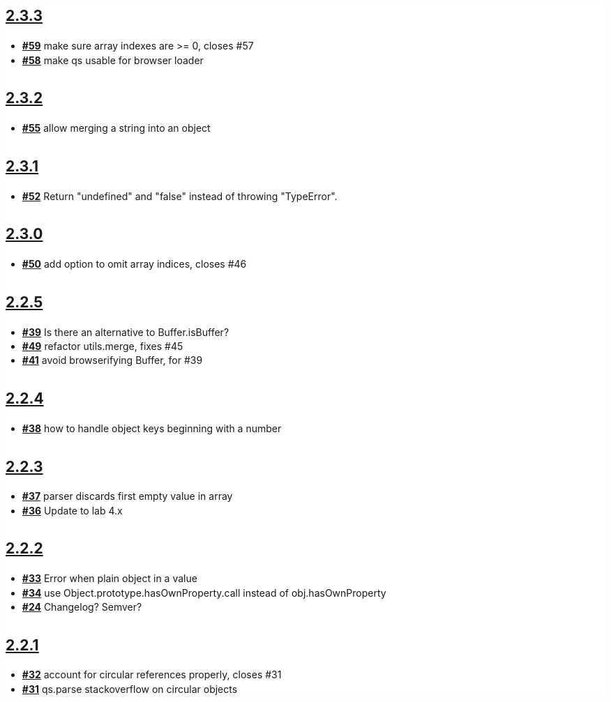 ## [**2.3.3**](https://github.com/ljharb/qs/issues?milestone=18&state=closed)
- [**#59**](https://github.com/ljharb/qs/issues/59) make sure array indexes are >= 0, closes #57
- [**#58**](https://github.com/ljharb/qs/issues/58) make qs usable for browser loader

## [**2.3.2**](https://github.com/ljharb/qs/issues?milestone=17&state=closed)
- [**#55**](https://github.com/ljharb/qs/issues/55) allow merging a string into an object

## [**2.3.1**](https://github.com/ljharb/qs/issues?milestone=16&state=closed)
- [**#52**](https://github.com/ljharb/qs/issues/52) Return "undefined" and "false" instead of throwing "TypeError".

## [**2.3.0**](https://github.com/ljharb/qs/issues?milestone=15&state=closed)
- [**#50**](https://github.com/ljharb/qs/issues/50) add option to omit array indices, closes #46

## [**2.2.5**](https://github.com/ljharb/qs/issues?milestone=14&state=closed)
- [**#39**](https://github.com/ljharb/qs/issues/39) Is there an alternative to Buffer.isBuffer?
- [**#49**](https://github.com/ljharb/qs/issues/49) refactor utils.merge, fixes #45
- [**#41**](https://github.com/ljharb/qs/issues/41) avoid browserifying Buffer, for #39

## [**2.2.4**](https://github.com/ljharb/qs/issues?milestone=13&state=closed)
- [**#38**](https://github.com/ljharb/qs/issues/38) how to handle object keys beginning with a number

## [**2.2.3**](https://github.com/ljharb/qs/issues?milestone=12&state=closed)
- [**#37**](https://github.com/ljharb/qs/issues/37) parser discards first empty value in array
- [**#36**](https://github.com/ljharb/qs/issues/36) Update to lab 4.x

## [**2.2.2**](https://github.com/ljharb/qs/issues?milestone=11&state=closed)
- [**#33**](https://github.com/ljharb/qs/issues/33) Error when plain object in a value
- [**#34**](https://github.com/ljharb/qs/issues/34) use Object.prototype.hasOwnProperty.call instead of obj.hasOwnProperty
- [**#24**](https://github.com/ljharb/qs/issues/24) Changelog? Semver?

## [**2.2.1**](https://github.com/ljharb/qs/issues?milestone=10&state=closed)
- [**#32**](https://github.com/ljharb/qs/issues/32) account for circular references properly, closes #31
- [**#31**](https://github.com/ljharb/qs/issues/31) qs.parse stackoverflow on circular objects
